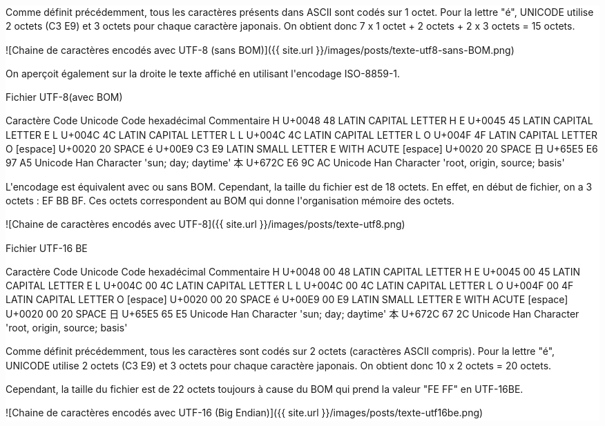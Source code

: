Comme définit précédemment, tous les caractères présents dans ASCII sont codés sur 1 octet. Pour la lettre "é", UNICODE
utilise 2 octets (C3 E9) et 3 octets pour chaque caractère japonais. On obtient donc 7 x 1 octet + 2 octets + 2 x 3
octets = 15 octets.

![Chaine de caractères encodés avec UTF-8 (sans BOM)]({{ site.url }}/images/posts/texte-utf8-sans-BOM.png)

On aperçoit également sur la droite le texte affiché en utilisant l'encodage ISO-8859-1.

Fichier UTF-8(avec BOM)

Caractère	Code Unicode	Code hexadécimal	Commentaire
H	U+0048	48	LATIN CAPITAL LETTER H
E	U+0045	45	LATIN CAPITAL LETTER E
L	U+004C	4C	LATIN CAPITAL LETTER L
L	U+004C	4C	LATIN CAPITAL LETTER L
O	U+004F	4F	LATIN CAPITAL LETTER O
[espace]	U+0020	20	SPACE
é	U+00E9	C3 E9	LATIN SMALL LETTER E WITH ACUTE
[espace]	U+0020	20	SPACE
日	U+65E5	E6 97 A5	Unicode Han Character 'sun; day; daytime'
本	U+672C	E6 9C AC	Unicode Han Character 'root, origin, source; basis'

L'encodage est équivalent avec ou sans BOM. Cependant, la taille du fichier est de 18 octets. En effet, en début de
fichier, on a 3 octets : EF BB BF. Ces octets correspondent au BOM qui donne l'organisation mémoire des octets.

![Chaine de caractères encodés avec UTF-8]({{ site.url }}/images/posts/texte-utf8.png)

Fichier UTF-16 BE

Caractère	Code Unicode	Code hexadécimal	Commentaire
H	U+0048	00 48	LATIN CAPITAL LETTER H
E	U+0045	00 45	LATIN CAPITAL LETTER E
L	U+004C	00 4C	LATIN CAPITAL LETTER L
L	U+004C	00 4C	LATIN CAPITAL LETTER L
O	U+004F	00 4F	LATIN CAPITAL LETTER O
[espace]	U+0020	00 20	SPACE
é	U+00E9	00 E9	LATIN SMALL LETTER E WITH ACUTE
[espace]	U+0020	00 20	SPACE
日	U+65E5	65 E5	Unicode Han Character 'sun; day; daytime'
本	U+672C	67 2C	Unicode Han Character 'root, origin, source; basis'

Comme définit précédemment, tous les caractères sont codés sur 2 octets (caractères ASCII compris). Pour la lettre "é",
UNICODE utilise 2 octets (C3 E9) et 3 octets pour chaque caractère japonais. On obtient donc 10 x 2 octets = 20 octets.

Cependant, la taille du fichier est de 22 octets toujours à cause du BOM qui prend la valeur "FE FF" en UTF-16BE.

![Chaine de caractères encodés avec UTF-16 (Big Endian)]({{ site.url }}/images/posts/texte-utf16be.png)
